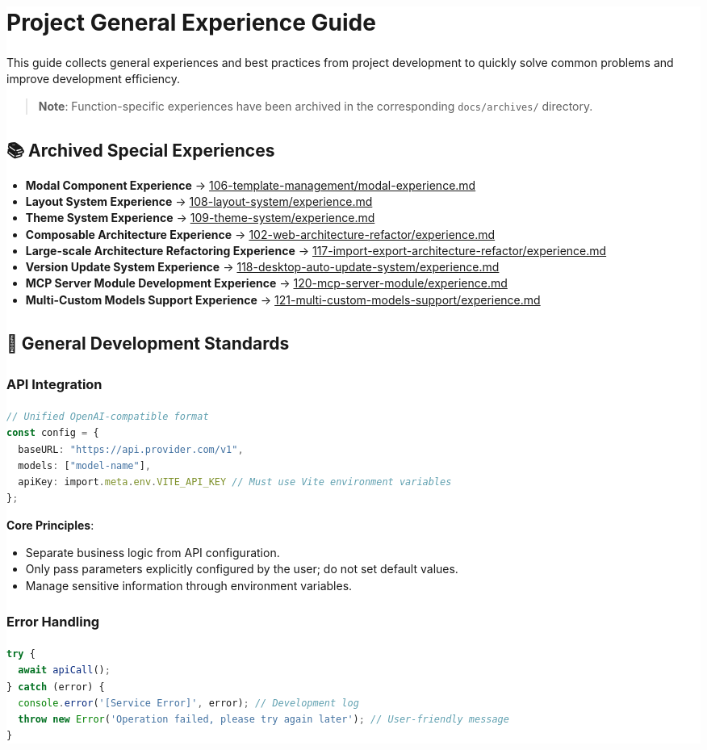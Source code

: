 # Project General Experience Guide

This guide collects general experiences and best practices from project development to quickly solve common problems and improve development efficiency.

> **Note**: Function-specific experiences have been archived in the corresponding `docs/archives/` directory.

## 📚 Archived Special Experiences

-   **Modal Component Experience** → [106-template-management/modal-experience.md](../archives/106-template-management/modal-experience.md)
-   **Layout System Experience** → [108-layout-system/experience.md](../archives/108-layout-system/experience.md)
-   **Theme System Experience** → [109-theme-system/experience.md](../archives/109-theme-system/experience.md)
-   **Composable Architecture Experience** → [102-web-architecture-refactor/experience.md](../archives/102-web-architecture-refactor/experience.md)
-   **Large-scale Architecture Refactoring Experience** → [117-import-export-architecture-refactor/experience.md](../archives/117-import-export-architecture-refactor/experience.md)
-   **Version Update System Experience** → [118-desktop-auto-update-system/experience.md](../archives/118-desktop-auto-update-system/experience.md)
-   **MCP Server Module Development Experience** → [120-mcp-server-module/experience.md](../archives/120-mcp-server-module/experience.md)
-   **Multi-Custom Models Support Experience** → [121-multi-custom-models-support/experience.md](../archives/121-multi-custom-models-support/experience.md)

## 🔧 General Development Standards

### API Integration
```typescript
// Unified OpenAI-compatible format
const config = {
  baseURL: "https://api.provider.com/v1",
  models: ["model-name"],
  apiKey: import.meta.env.VITE_API_KEY // Must use Vite environment variables
};
```

**Core Principles**:
-   Separate business logic from API configuration.
-   Only pass parameters explicitly configured by the user; do not set default values.
-   Manage sensitive information through environment variables.

### Error Handling
```typescript
try {
  await apiCall();
} catch (error) {
  console.error('[Service Error]', error); // Development log
  throw new Error('Operation failed, please try again later'); // User-friendly message
}
```

